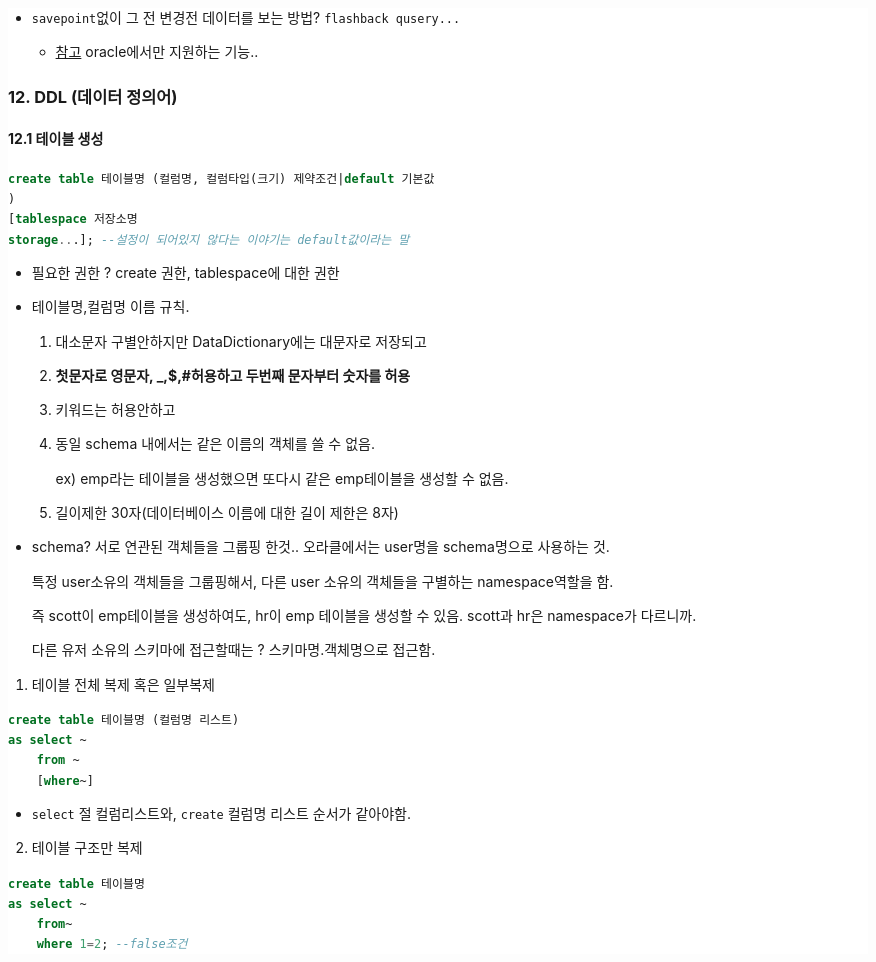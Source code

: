 - `savepoint`없이 그 전 변경전 데이터를 보는 방법? `flashback qusery... `

  - [참고](<http://www.gurubee.net/lecture/1876>) oracle에서만 지원하는 기능..

  

### 12. DDL (데이터 정의어)

#### 12.1 테이블 생성

```sql
create table 테이블명 (컬럼명, 컬럼타입(크기) 제약조건|default 기본값
)
[tablespace 저장소명
storage...]; --설정이 되어있지 않다는 이야기는 default값이라는 말                 
```

- 필요한 권한 ? create 권한, tablespace에 대한 권한

- 테이블명,컬럼명 이름 규칙.

  1. 대소문자 구별안하지만 DataDictionary에는 대문자로 저장되고

  2. **첫문자로 영문자, _,$,#허용하고 두번째 문자부터 숫자를 허용**

  3. 키워드는 허용안하고

  4. 동일 schema 내에서는 같은 이름의 객체를 쓸 수 없음.

     ex) emp라는 테이블을 생성했으면 또다시 같은 emp테이블을 생성할 수 없음.

  5. 길이제한 30자(데이터베이스 이름에 대한 길이 제한은 8자)

- schema? 서로 연관된 객체들을 그룹핑 한것.. 오라클에서는 user명을 schema명으로 사용하는 것.

  특정 user소유의 객체들을 그룹핑해서, 다른 user 소유의 객체들을 구별하는 namespace역할을 함.

  즉 scott이 emp테이블을 생성하여도, hr이 emp 테이블을 생성할 수 있음. scott과 hr은 namespace가 다르니까.

  다른 유저 소유의 스키마에 접근할때는 ? 스키마명.객체명으로 접근함.



1. 테이블 전체 복제 혹은 일부복제

```SQL
create table 테이블명 (컬럼명 리스트)
as select ~
	from ~
	[where~]
```

- `select` 절 컬럼리스트와, `create` 컬럼명 리스트 순서가 같아야함.

  

2. 테이블 구조만 복제

```sql
create table 테이블명
as select ~
	from~
	where 1=2; --false조건
```
